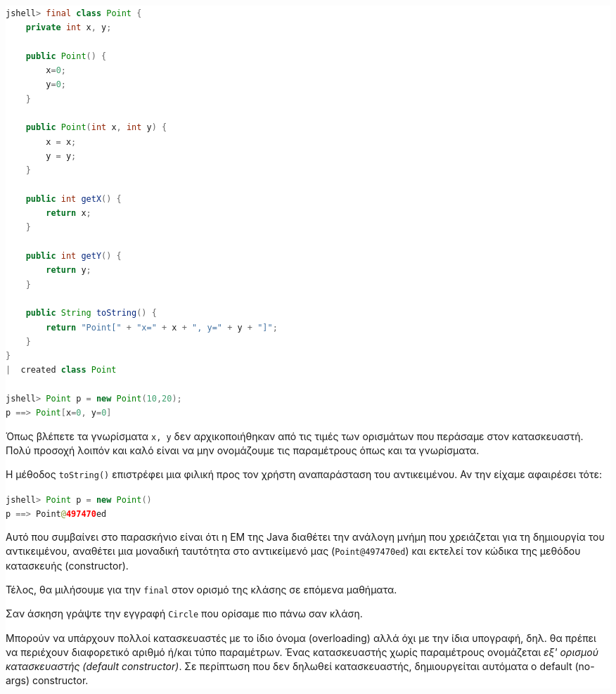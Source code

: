
```java
jshell> final class Point {
	private int x, y;
	
	public Point() {
		x=0;
		y=0;
	}
	
	public Point(int x, int y) {
		x = x;
		y = y;
	}
	
	public int getX() {
		return x;
	}
	
	public int getY() {
		return y;
	}
    
    public String toString() {
        return "Point[" + "x=" + x + ", y=" + y + "]";
    }      
}
|  created class Point

jshell> Point p = new Point(10,20);
p ==> Point[x=0, y=0]
```
Όπως βλέπετε τα γνωρίσματα ```x, y``` δεν αρχικοποιήθηκαν από τις τιμές των ορισμάτων που περάσαμε στον κατασκευαστή. Πολύ προσοχή λοιπόν και καλό είναι να μην ονομάζουμε τις παραμέτρους όπως και τα γνωρίσματα.

Η μέθοδος ```toString()``` επιστρέφει μια φιλική προς τον χρήστη αναπαράσταση του αντικειμένου. Αν την είχαμε αφαιρέσει τότε:
```java
jshell> Point p = new Point()
p ==> Point@497470ed
```
Αυτό που συμβαίνει στο παρασκήνιο είναι ότι η ΕΜ της Java διαθέτει την ανάλογη μνήμη που χρειάζεται για τη δημιουργία του αντικειμένου, αναθέτει μια μοναδική ταυτότητα στο αντικείμενό μας (```Point@497470ed```) και εκτελεί τον κώδικα της μεθόδου κατασκευής (constructor). 

Τέλος, θα μιλήσουμε για την ```final``` στον ορισμό της κλάσης σε επόμενα μαθήματα.

Σαν άσκηση γράψτε την εγγραφή ```Circle``` που ορίσαμε πιο πάνω σαν κλάση.

Μπορούν να υπάρχουν πολλοί κατασκευαστές με το ίδιο όνομα (overloading) αλλά όχι με την ίδια υπογραφή, δηλ. θα πρέπει να περιέχουν διαφορετικό αριθμό ή/και τύπο παραμέτρων. Ένας κατασκευαστής χωρίς παραμέτρους ονομάζεται _εξ' ορισμού κατασκευαστής (default constructor)_. Σε περίπτωση που δεν δηλωθεί κατασκευαστής, δημιουργείται αυτόματα ο default (no-args) constructor.
